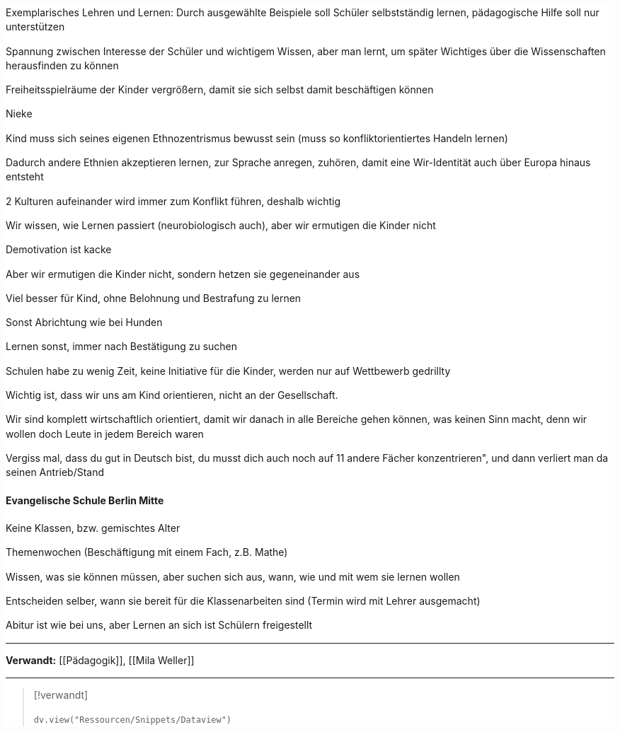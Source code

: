 Exemplarisches Lehren und Lernen: Durch ausgewählte Beispiele soll Schüler selbstständig lernen, pädagogische Hilfe soll nur unterstützen

Spannung zwischen Interesse der Schüler und wichtigem Wissen, aber man lernt, um später Wichtiges über die Wissenschaften herausfinden zu können

Freiheitsspielräume der Kinder vergrößern, damit sie sich selbst damit beschäftigen können

Nieke

Kind muss sich seines eigenen Ethnozentrismus bewusst sein (muss so konfliktorientiertes Handeln lernen)

Dadurch andere Ethnien akzeptieren lernen, zur Sprache anregen, zuhören, damit eine Wir-Identität auch über Europa hinaus entsteht

2 Kulturen aufeinander wird immer zum Konflikt führen, deshalb wichtig

Wir wissen, wie Lernen passiert (neurobiologisch auch), aber wir ermutigen die Kinder nicht

Demotivation ist kacke

Aber wir ermutigen die Kinder nicht, sondern hetzen sie gegeneinander aus

Viel besser für Kind, ohne Belohnung und Bestrafung zu lernen

Sonst Abrichtung wie bei Hunden

Lernen sonst, immer nach Bestätigung zu suchen

Schulen habe zu wenig Zeit, keine Initiative für die Kinder, werden nur auf Wettbewerb gedrillty

Wichtig ist, dass wir uns am Kind orientieren, nicht an der Gesellschaft.

Wir sind komplett wirtschaftlich orientiert, damit wir danach in alle Bereiche gehen können, was keinen Sinn macht, denn wir wollen doch Leute in jedem Bereich waren

Vergiss mal, dass du gut in Deutsch bist, du musst dich auch noch auf 11 andere Fächer konzentrieren", und dann verliert man da seinen Antrieb/Stand

#### Evangelische Schule Berlin Mitte

Keine Klassen, bzw. gemischtes Alter

Themenwochen (Beschäftigung mit einem Fach, z.B. Mathe)

Wissen, was sie können müssen, aber suchen sich aus, wann, wie und mit wem sie lernen wollen

Entscheiden selber, wann sie bereit für die Klassenarbeiten sind (Termin wird mit Lehrer ausgemacht)

Abitur ist wie bei uns, aber Lernen an sich ist Schülern freigestellt

---

**Verwandt:** [[Pädagogik]], [[Mila Weller]]

---

> [!verwandt]
> ```dataviewjs
> dv.view("Ressourcen/Snippets/Dataview")
> ```